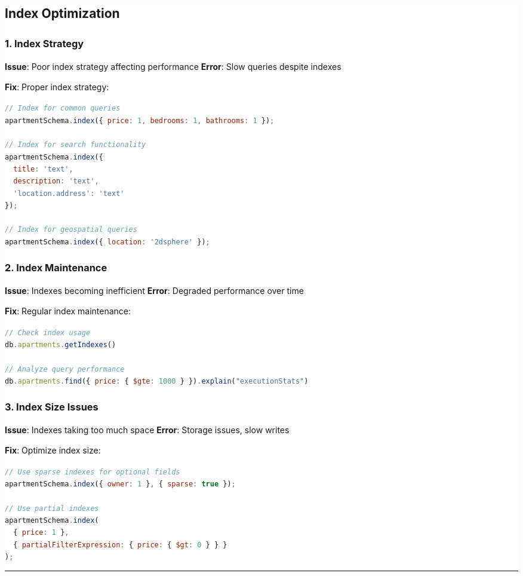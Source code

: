 
## Index Optimization

### 1. Index Strategy
**Issue**: Poor index strategy affecting performance
**Error**: Slow queries despite indexes

**Fix**: Proper index strategy:
```javascript
// Index for common queries
apartmentSchema.index({ price: 1, bedrooms: 1, bathrooms: 1 });

// Index for search functionality
apartmentSchema.index({ 
  title: 'text', 
  description: 'text',
  'location.address': 'text'
});

// Index for geospatial queries
apartmentSchema.index({ location: '2dsphere' });
```

### 2. Index Maintenance
**Issue**: Indexes becoming inefficient
**Error**: Degraded performance over time

**Fix**: Regular index maintenance:
```javascript
// Check index usage
db.apartments.getIndexes()

// Analyze query performance
db.apartments.find({ price: { $gte: 1000 } }).explain("executionStats")
```

### 3. Index Size Issues
**Issue**: Indexes taking too much space
**Error**: Storage issues, slow writes

**Fix**: Optimize index size:
```javascript
// Use sparse indexes for optional fields
apartmentSchema.index({ owner: 1 }, { sparse: true });

// Use partial indexes
apartmentSchema.index(
  { price: 1 }, 
  { partialFilterExpression: { price: { $gt: 0 } } }
);
```

---
